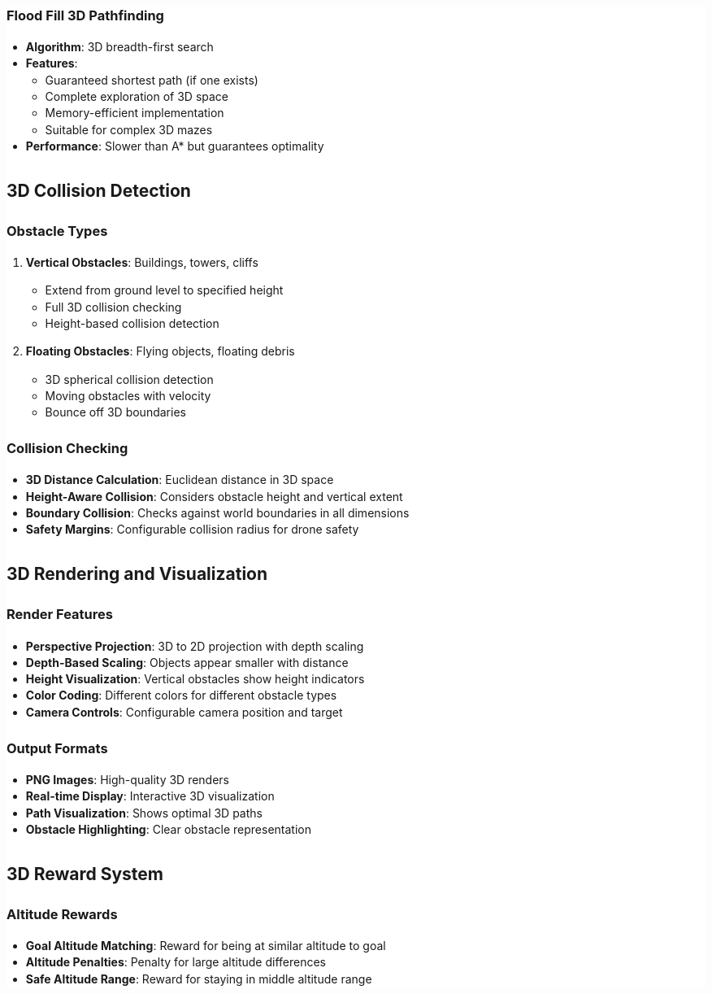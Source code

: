 ### Flood Fill 3D Pathfinding
- **Algorithm**: 3D breadth-first search
- **Features**:
  - Guaranteed shortest path (if one exists)
  - Complete exploration of 3D space
  - Memory-efficient implementation
  - Suitable for complex 3D mazes
- **Performance**: Slower than A* but guarantees optimality

## 3D Collision Detection

### Obstacle Types
1. **Vertical Obstacles**: Buildings, towers, cliffs
   - Extend from ground level to specified height
   - Full 3D collision checking
   - Height-based collision detection

2. **Floating Obstacles**: Flying objects, floating debris
   - 3D spherical collision detection
   - Moving obstacles with velocity
   - Bounce off 3D boundaries

### Collision Checking
- **3D Distance Calculation**: Euclidean distance in 3D space
- **Height-Aware Collision**: Considers obstacle height and vertical extent
- **Boundary Collision**: Checks against world boundaries in all dimensions
- **Safety Margins**: Configurable collision radius for drone safety

## 3D Rendering and Visualization

### Render Features
- **Perspective Projection**: 3D to 2D projection with depth scaling
- **Depth-Based Scaling**: Objects appear smaller with distance
- **Height Visualization**: Vertical obstacles show height indicators
- **Color Coding**: Different colors for different obstacle types
- **Camera Controls**: Configurable camera position and target

### Output Formats
- **PNG Images**: High-quality 3D renders
- **Real-time Display**: Interactive 3D visualization
- **Path Visualization**: Shows optimal 3D paths
- **Obstacle Highlighting**: Clear obstacle representation

## 3D Reward System

### Altitude Rewards
- **Goal Altitude Matching**: Reward for being at similar altitude to goal
- **Altitude Penalties**: Penalty for large altitude differences
- **Safe Altitude Range**: Reward for staying in middle altitude range

